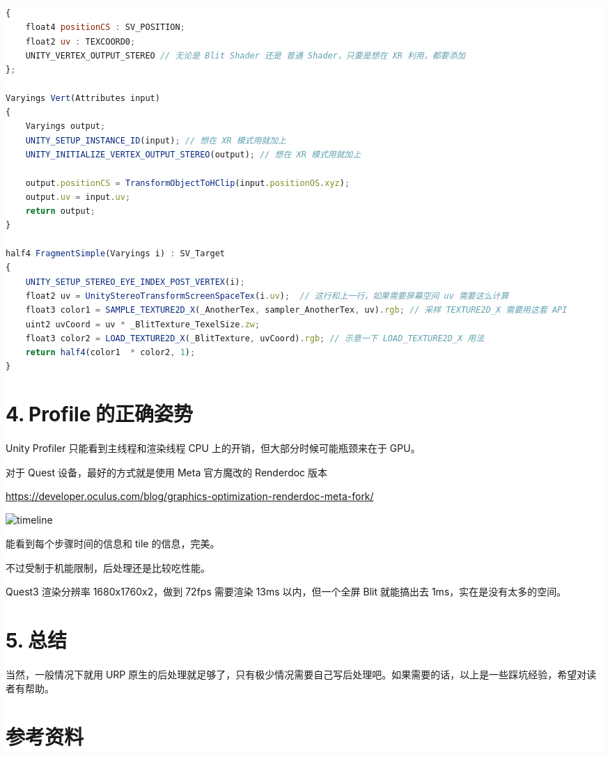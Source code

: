 ```jsx
{
    float4 positionCS : SV_POSITION;
    float2 uv : TEXCOORD0;
    UNITY_VERTEX_OUTPUT_STEREO // 无论是 Blit Shader 还是 普通 Shader，只要是想在 XR 利用，都要添加
};

Varyings Vert(Attributes input)
{
    Varyings output;
    UNITY_SETUP_INSTANCE_ID(input); // 想在 XR 模式用就加上
    UNITY_INITIALIZE_VERTEX_OUTPUT_STEREO(output); // 想在 XR 模式用就加上

    output.positionCS = TransformObjectToHClip(input.positionOS.xyz);
    output.uv = input.uv;
    return output;
}

half4 FragmentSimple(Varyings i) : SV_Target
{
    UNITY_SETUP_STEREO_EYE_INDEX_POST_VERTEX(i);
    float2 uv = UnityStereoTransformScreenSpaceTex(i.uv);  // 这行和上一行，如果需要屏幕空间 uv 需要这么计算
    float3 color1 = SAMPLE_TEXTURE2D_X(_AnotherTex, sampler_AnotherTex, uv).rgb; // 采样 TEXTURE2D_X 需要用这套 API
    uint2 uvCoord = uv * _BlitTexture_TexelSize.zw;
    float3 color2 = LOAD_TEXTURE2D_X(_BlitTexture, uvCoord).rgb; // 示意一下 LOAD_TEXTURE2D_X 用法
    return half4(color1  * color2, 1);
}
```

# 4. Profile 的正确姿势

Unity Profiler 只能看到主线程和渲染线程 CPU 上的开销，但大部分时候可能瓶颈来在于 GPU。

对于 Quest 设备，最好的方式就是使用 Meta 官方魔改的 Renderdoc 版本

https://developer.oculus.com/blog/graphics-optimization-renderdoc-meta-fork/

![timeline](/images/renderdoc-timeline.jpg)

能看到每个步骤时间的信息和 tile 的信息，完美。

不过受制于机能限制，后处理还是比较吃性能。

Quest3 渲染分辨率 1680x1760x2，做到 72fps 需要渲染 13ms 以内，但一个全屏 Blit 就能搞出去 1ms，实在是没有太多的空间。

# 5. 总结

当然，一般情况下就用 URP 原生的后处理就足够了，只有极少情况需要自己写后处理吧。如果需要的话，以上是一些踩坑经验，希望对读者有帮助。

# 参考资料
